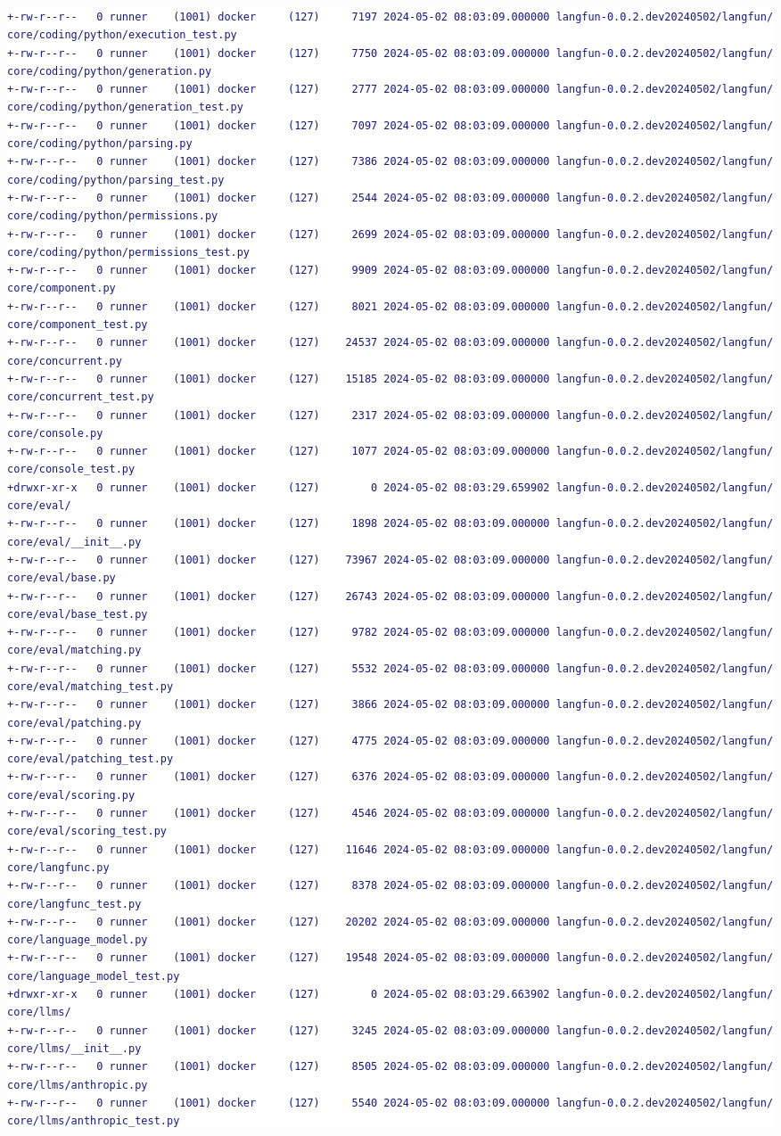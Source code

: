```diff
+-rw-r--r--   0 runner    (1001) docker     (127)     7197 2024-05-02 08:03:09.000000 langfun-0.0.2.dev20240502/langfun/core/coding/python/execution_test.py
+-rw-r--r--   0 runner    (1001) docker     (127)     7750 2024-05-02 08:03:09.000000 langfun-0.0.2.dev20240502/langfun/core/coding/python/generation.py
+-rw-r--r--   0 runner    (1001) docker     (127)     2777 2024-05-02 08:03:09.000000 langfun-0.0.2.dev20240502/langfun/core/coding/python/generation_test.py
+-rw-r--r--   0 runner    (1001) docker     (127)     7097 2024-05-02 08:03:09.000000 langfun-0.0.2.dev20240502/langfun/core/coding/python/parsing.py
+-rw-r--r--   0 runner    (1001) docker     (127)     7386 2024-05-02 08:03:09.000000 langfun-0.0.2.dev20240502/langfun/core/coding/python/parsing_test.py
+-rw-r--r--   0 runner    (1001) docker     (127)     2544 2024-05-02 08:03:09.000000 langfun-0.0.2.dev20240502/langfun/core/coding/python/permissions.py
+-rw-r--r--   0 runner    (1001) docker     (127)     2699 2024-05-02 08:03:09.000000 langfun-0.0.2.dev20240502/langfun/core/coding/python/permissions_test.py
+-rw-r--r--   0 runner    (1001) docker     (127)     9909 2024-05-02 08:03:09.000000 langfun-0.0.2.dev20240502/langfun/core/component.py
+-rw-r--r--   0 runner    (1001) docker     (127)     8021 2024-05-02 08:03:09.000000 langfun-0.0.2.dev20240502/langfun/core/component_test.py
+-rw-r--r--   0 runner    (1001) docker     (127)    24537 2024-05-02 08:03:09.000000 langfun-0.0.2.dev20240502/langfun/core/concurrent.py
+-rw-r--r--   0 runner    (1001) docker     (127)    15185 2024-05-02 08:03:09.000000 langfun-0.0.2.dev20240502/langfun/core/concurrent_test.py
+-rw-r--r--   0 runner    (1001) docker     (127)     2317 2024-05-02 08:03:09.000000 langfun-0.0.2.dev20240502/langfun/core/console.py
+-rw-r--r--   0 runner    (1001) docker     (127)     1077 2024-05-02 08:03:09.000000 langfun-0.0.2.dev20240502/langfun/core/console_test.py
+drwxr-xr-x   0 runner    (1001) docker     (127)        0 2024-05-02 08:03:29.659902 langfun-0.0.2.dev20240502/langfun/core/eval/
+-rw-r--r--   0 runner    (1001) docker     (127)     1898 2024-05-02 08:03:09.000000 langfun-0.0.2.dev20240502/langfun/core/eval/__init__.py
+-rw-r--r--   0 runner    (1001) docker     (127)    73967 2024-05-02 08:03:09.000000 langfun-0.0.2.dev20240502/langfun/core/eval/base.py
+-rw-r--r--   0 runner    (1001) docker     (127)    26743 2024-05-02 08:03:09.000000 langfun-0.0.2.dev20240502/langfun/core/eval/base_test.py
+-rw-r--r--   0 runner    (1001) docker     (127)     9782 2024-05-02 08:03:09.000000 langfun-0.0.2.dev20240502/langfun/core/eval/matching.py
+-rw-r--r--   0 runner    (1001) docker     (127)     5532 2024-05-02 08:03:09.000000 langfun-0.0.2.dev20240502/langfun/core/eval/matching_test.py
+-rw-r--r--   0 runner    (1001) docker     (127)     3866 2024-05-02 08:03:09.000000 langfun-0.0.2.dev20240502/langfun/core/eval/patching.py
+-rw-r--r--   0 runner    (1001) docker     (127)     4775 2024-05-02 08:03:09.000000 langfun-0.0.2.dev20240502/langfun/core/eval/patching_test.py
+-rw-r--r--   0 runner    (1001) docker     (127)     6376 2024-05-02 08:03:09.000000 langfun-0.0.2.dev20240502/langfun/core/eval/scoring.py
+-rw-r--r--   0 runner    (1001) docker     (127)     4546 2024-05-02 08:03:09.000000 langfun-0.0.2.dev20240502/langfun/core/eval/scoring_test.py
+-rw-r--r--   0 runner    (1001) docker     (127)    11646 2024-05-02 08:03:09.000000 langfun-0.0.2.dev20240502/langfun/core/langfunc.py
+-rw-r--r--   0 runner    (1001) docker     (127)     8378 2024-05-02 08:03:09.000000 langfun-0.0.2.dev20240502/langfun/core/langfunc_test.py
+-rw-r--r--   0 runner    (1001) docker     (127)    20202 2024-05-02 08:03:09.000000 langfun-0.0.2.dev20240502/langfun/core/language_model.py
+-rw-r--r--   0 runner    (1001) docker     (127)    19548 2024-05-02 08:03:09.000000 langfun-0.0.2.dev20240502/langfun/core/language_model_test.py
+drwxr-xr-x   0 runner    (1001) docker     (127)        0 2024-05-02 08:03:29.663902 langfun-0.0.2.dev20240502/langfun/core/llms/
+-rw-r--r--   0 runner    (1001) docker     (127)     3245 2024-05-02 08:03:09.000000 langfun-0.0.2.dev20240502/langfun/core/llms/__init__.py
+-rw-r--r--   0 runner    (1001) docker     (127)     8505 2024-05-02 08:03:09.000000 langfun-0.0.2.dev20240502/langfun/core/llms/anthropic.py
+-rw-r--r--   0 runner    (1001) docker     (127)     5540 2024-05-02 08:03:09.000000 langfun-0.0.2.dev20240502/langfun/core/llms/anthropic_test.py
```